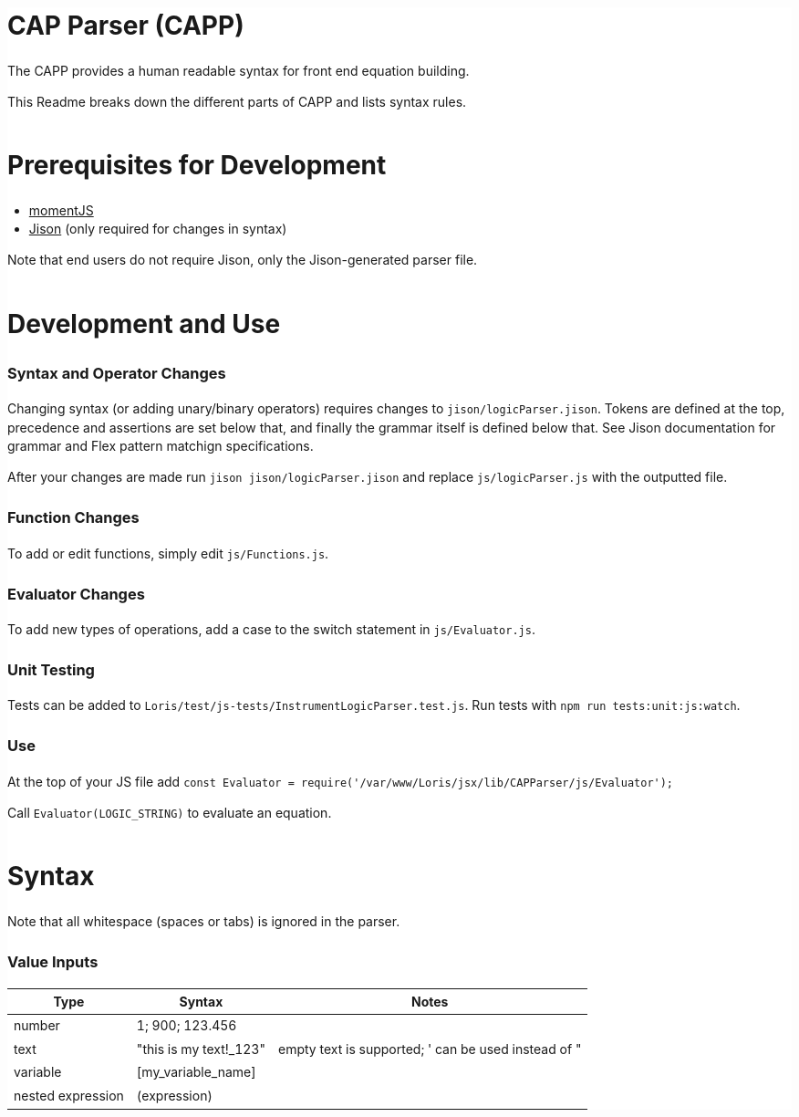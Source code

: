 # CAP Parser (CAPP)

The CAPP provides a human readable syntax for front end equation building.

This Readme breaks down the different parts of CAPP and lists syntax rules.

# Prerequisites for Development

 * [momentJS](https://momentjs.com/)
 * [Jison](jison.org) (only required for changes in syntax)

 Note that end users do not require Jison, only the Jison-generated parser file.
 
# Development and Use

### Syntax and Operator Changes
Changing syntax (or adding unary/binary operators) requires changes to `jison/logicParser.jison`. 
Tokens are defined at the top, precedence and assertions are set below that, 
and finally the grammar itself is defined below that. 
See Jison documentation for grammar and Flex pattern matchign specifications.

After your changes are made run `jison jison/logicParser.jison` and replace `js/logicParser.js` with the outputted file.

### Function Changes
To add or edit functions, simply edit `js/Functions.js`.

### Evaluator Changes
To add new types of operations, add a case to the switch statement in `js/Evaluator.js`.

### Unit Testing
Tests can be added to `Loris/test/js-tests/InstrumentLogicParser.test.js`. Run tests with `npm run tests:unit:js:watch`.

### Use
At the top of your JS file add `const Evaluator = require('/var/www/Loris/jsx/lib/CAPParser/js/Evaluator');`

Call `Evaluator(LOGIC_STRING)` to evaluate an equation.

# Syntax
Note that all whitespace (spaces or tabs) is ignored in the parser.

### Value Inputs
| Type              	| Syntax                 	| Notes                                              	|
|-------------------	|------------------------	|----------------------------------------------------	|
| number            	| 1; 900; 123.456          	|                                                    	|
| text              	| "this is my text!_123" 	| empty text is supported; ' can be used instead of " 	|
| variable          	| [my_variable_name]     	|                                                    	|
| nested expression 	| (expression)           	|                                                    	|
